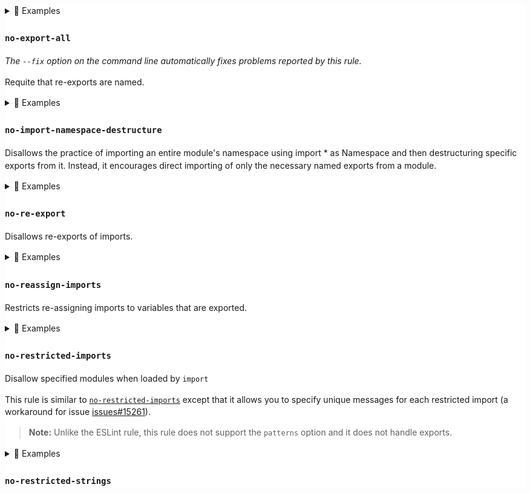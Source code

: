 <details><summary>📖 Examples</summary></details>

<a name="user-content-eslint-plugin-canonical-rules-no-export-all"></a>
<a name="eslint-plugin-canonical-rules-no-export-all"></a>
### <code>no-export-all</code>

_The `--fix` option on the command line automatically fixes problems reported by this rule._

Requite that re-exports are named.

<details><summary>📖 Examples</summary></details>


<a name="user-content-eslint-plugin-canonical-rules-no-import-namespace-destructure"></a>
<a name="eslint-plugin-canonical-rules-no-import-namespace-destructure"></a>
### <code>no-import-namespace-destructure</code>

Disallows the practice of importing an entire module's namespace using import * as Namespace and then destructuring specific exports from it. Instead, it encourages direct importing of only the necessary named exports from a module.

<details><summary>📖 Examples</summary></details>


<a name="user-content-eslint-plugin-canonical-rules-no-re-export"></a>
<a name="eslint-plugin-canonical-rules-no-re-export"></a>
### <code>no-re-export</code>

Disallows re-exports of imports.

<details><summary>📖 Examples</summary></details>


<a name="user-content-eslint-plugin-canonical-rules-no-reassign-imports"></a>
<a name="eslint-plugin-canonical-rules-no-reassign-imports"></a>
### <code>no-reassign-imports</code>

Restricts re-assigning imports to variables that are exported.

<details><summary>📖 Examples</summary></details>

<a name="user-content-eslint-plugin-canonical-rules-no-restricted-imports"></a>
<a name="eslint-plugin-canonical-rules-no-restricted-imports"></a>
### <code>no-restricted-imports</code>

Disallow specified modules when loaded by `import`

This rule is similar to [`no-restricted-imports`](https://eslint.org/docs/latest/rules/no-restricted-imports) except that it allows you to specify unique messages for each restricted import (a workaround for issue [issues#15261](https://github.com/eslint/eslint/issues/15261)).

> **Note:** Unlike the ESLint rule, this rule does not support the `patterns` option and it does not handle exports.

<details><summary>📖 Examples</summary></details>

<a name="user-content-eslint-plugin-canonical-rules-no-restricted-strings"></a>
<a name="eslint-plugin-canonical-rules-no-restricted-strings"></a>
### <code>no-restricted-strings</code>
